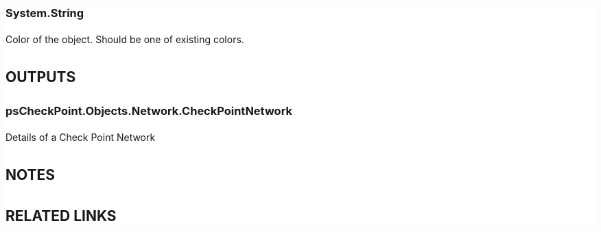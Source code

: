 ### System.String
Color of the object.
Should be one of existing colors.

## OUTPUTS

### psCheckPoint.Objects.Network.CheckPointNetwork
Details of a Check Point Network

## NOTES

## RELATED LINKS

